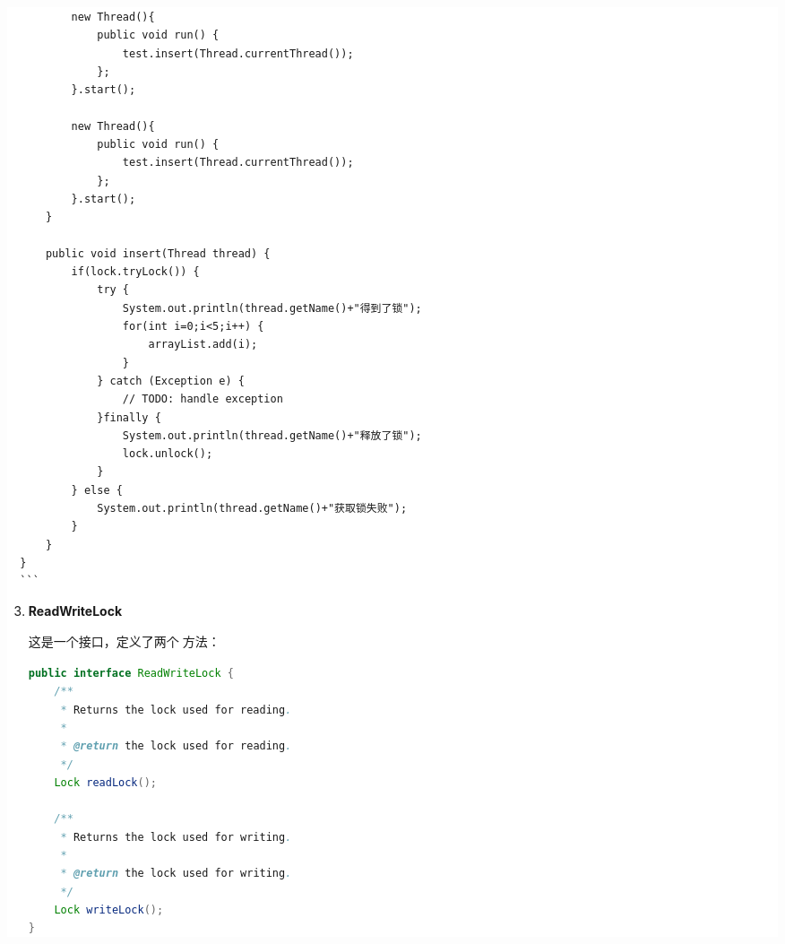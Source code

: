               new Thread(){
                  public void run() {
                      test.insert(Thread.currentThread());
                  };
              }.start();
               
              new Thread(){
                  public void run() {
                      test.insert(Thread.currentThread());
                  };
              }.start();
          }  
           
          public void insert(Thread thread) {
              if(lock.tryLock()) {
                  try {
                      System.out.println(thread.getName()+"得到了锁");
                      for(int i=0;i<5;i++) {
                          arrayList.add(i);
                      }
                  } catch (Exception e) {
                      // TODO: handle exception
                  }finally {
                      System.out.println(thread.getName()+"释放了锁");
                      lock.unlock();
                  }
              } else {
                  System.out.println(thread.getName()+"获取锁失败");
              }
          }
      }
      ```

   3. **ReadWriteLock**

      这是一个接口，定义了两个 方法：

      ```java
      public interface ReadWriteLock {
          /**
           * Returns the lock used for reading.
           *
           * @return the lock used for reading.
           */
          Lock readLock();
       
          /**
           * Returns the lock used for writing.
           *
           * @return the lock used for writing.
           */
          Lock writeLock();
      }
      ```
